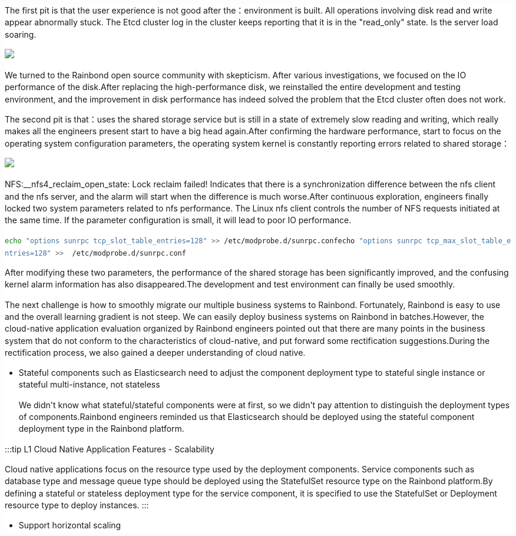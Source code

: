 The first pit is that the user experience is not good after the：environment is built. All operations involving disk read and write appear abnormally stuck. The Etcd cluster log in the cluster keeps reporting that it is in the "read_only" state. Is the server load soaring.

![](https://static.goodrain.com/wechat/kgdata/2.png)

We turned to the Rainbond open source community with skepticism. After various investigations, we focused on the IO performance of the disk.After replacing the high-performance disk, we reinstalled the entire development and testing environment, and the improvement in disk performance has indeed solved the problem that the Etcd cluster often does not work.

The second pit is that：uses the shared storage service but is still in a state of extremely slow reading and writing, which really makes all the engineers present start to have a big head again.After confirming the hardware performance, start to focus on the operating system configuration parameters, the operating system kernel is constantly reporting errors related to shared storage：

![](https://static.goodrain.com/wechat/kgdata/3.png)

NFS:\_\_nfs4_reclaim_open_state: Lock reclaim failed! Indicates that there is a synchronization difference between the nfs client and the nfs server, and the alarm will start when the difference is much worse.After continuous exploration, engineers finally locked two system parameters related to nfs performance. The Linux nfs client controls the number of NFS requests initiated at the same time. If the parameter configuration is small, it will lead to poor IO performance.

```bash
echo "options sunrpc tcp_slot_table_entries=128" >> /etc/modprobe.d/sunrpc.confecho "options sunrpc tcp_max_slot_table_entries=128" >>  /etc/modprobe.d/sunrpc.conf
```

After modifying these two parameters, the performance of the shared storage has been significantly improved, and the confusing kernel alarm information has also disappeared.The development and test environment can finally be used smoothly.

The next challenge is how to smoothly migrate our multiple business systems to Rainbond. Fortunately, Rainbond is easy to use and the overall learning gradient is not steep. We can easily deploy business systems on Rainbond in batches.However, the cloud-native application evaluation organized by Rainbond engineers pointed out that there are many points in the business system that do not conform to the characteristics of cloud-native, and put forward some rectification suggestions.During the rectification process, we also gained a deeper understanding of cloud native.

- Stateful components such as Elasticsearch need to adjust the component deployment type to stateful single instance or stateful multi-instance, not stateless

  We didn't know what stateful/stateful components were at first, so we didn't pay attention to distinguish the deployment types of components.Rainbond engineers reminded us that Elasticsearch should be deployed using the stateful component deployment type in the Rainbond platform.

:::tip L1 Cloud Native Application Features - Scalability

Cloud native applications focus on the resource type used by the deployment components. Service components such as database type and message queue type should be deployed using the StatefulSet resource type on the Rainbond platform.By defining a stateful or stateless deployment type for the service component, it is specified to use the StatefulSet or Deployment resource type to deploy instances. :::

- Support horizontal scaling
